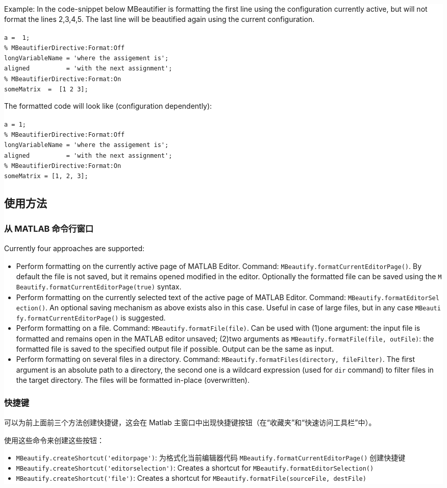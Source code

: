 Example:
In the code-snippet below MBeautifier is formatting the first line using the configuration currently active, but will not format the lines 2,3,4,5. The last line will be beautified again using the current configuration.

    a =  1;
    % MBeautifierDirective:Format:Off
    longVariableName = 'where the assigement is';
    aligned          = 'with the next assignment';
    % MBeautifierDirective:Format:On
    someMatrix  =  [1 2 3];
    
The formatted code will look like (configuration dependently):

	a = 1;
	% MBeautifierDirective:Format:Off
	longVariableName = 'where the assigement is';
	aligned          = 'with the next assignment';
	% MBeautifierDirective:Format:On
	someMatrix = [1, 2, 3];

使用方法
-----

### 从 MATLAB 命令行窗口

Currently four approaches are supported:

 - Perform formatting on the currently active page of MATLAB Editor. Command: `MBeautify.formatCurrentEditorPage()`. By default the file is not saved, but it remains opened modified in the editor. Optionally the formatted file can be saved using the `MBeautify.formatCurrentEditorPage(true)` syntax.
 - Perform formatting on the currently selected text of the active page of MATLAB Editor. Command: `MBeautify.formatEditorSelection()`. An optional saving mechanism as above exists also in this case. Useful in case of large files, but in any case `MBeautify.formatCurrentEditorPage()` is suggested.
 - Perform formatting on a file. Command: `MBeautify.formatFile(file)`. Can be used with (1)one argument: the input file is formatted and remains open in the MATLAB editor unsaved; (2)two arguments as `MBeautify.formatFile(file, outFile)`: the formatted file is saved to the specified output file if possible. Output can be the same as input.
 - Perform formatting on several files in a directory. Command: `MBeautify.formatFiles(directory, fileFilter)`. The first argument is an absolute path to a directory, the second one is a wildcard expression (used for `dir` command) to filter files in the target directory. The files will be formatted in-place (overwritten). 
 
### 快捷键
 
 可以为前上面前三个方法创建快捷键，这会在 Matlab 主窗口中出现快捷键按钮（在“收藏夹”和“快速访问工具栏”中）。
 
 使用这些命令来创建这些按钮：
 
  - `MBeautify.createShortcut('editorpage')`: 为格式化当前编辑器代码 `MBeautify.formatCurrentEditorPage()` 创建快捷键 
  - `MBeautify.createShortcut('editorselection')`: Creates a shortcut for `MBeautify.formatEditorSelection()`
  - `MBeautify.createShortcut('file')`: Creates a shortcut for `MBeautify.formatFile(sourceFile, destFile)`
  